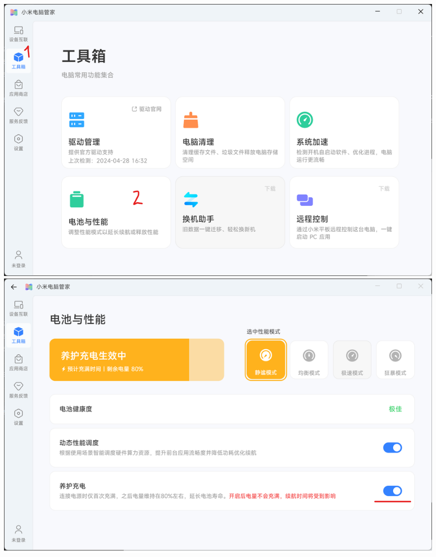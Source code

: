 ![Enabling Optimized Charging](files/Включение%20оптимизированной%20зарядки%201.png)
![Enabling Optimized Charging](files/Включение%20оптимизированной%20зарядки%202.png)